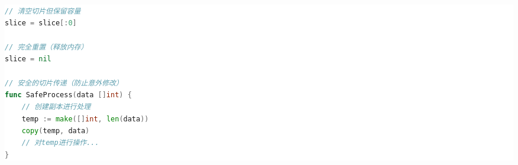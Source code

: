 ```go
// 清空切片但保留容量
slice = slice[:0]

// 完全重置（释放内存）
slice = nil

// 安全的切片传递（防止意外修改）
func SafeProcess(data []int) {
    // 创建副本进行处理
    temp := make([]int, len(data))
    copy(temp, data)
    // 对temp进行操作...
}
```